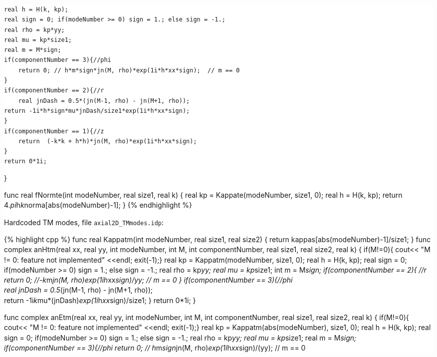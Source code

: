     real h = H(k, kp);
    real sign = 0; if(modeNumber >= 0) sign = 1.; else sign = -1.;
    real rho = kp*yy;
    real mu = kp*size1;
    real m = M*sign;    
    if(componentNumber == 3){//phi
        return 0; // h*m*sign*jn(M, rho)*exp(1i*h*xx*sign);  // m == 0
    }
    if(componentNumber == 2){//r
        real jnDash = 0.5*(jn(M-1, rho) - jn(M+1, rho));
	return -1i*h*sign*mu*jnDash/size1*exp(1i*h*xx*sign);
    }
    if(componentNumber == 1){//z
        return  (-k*k + h*h)*jn(M, rho)*exp(1i*h*xx*sign);
    }    
    return 0*1i;
}

func real fNormte(int modeNumber, real size1, real k)
{
    real kp = Kappate(modeNumber, size1, 0);
    real h = H(k, kp);
    return  4.*pi*h*k*norma[abs(modeNumber)-1];
}
{% endhighlight %}

Hardcoded TM modes, file `axial2D_TMmodes.idp`:

{% highlight cpp %}
func real Kappatm(int modeNumber, real size1, real size2)
{
    return kappas[abs(modeNumber)-1]/size1;
}
func complex anHtm(real xx, real yy, int modeNumber, int M, int componentNumber, real size1, real size2, real k)
{
    if(M!=0){ cout<< "M != 0: feature not implemented" <<endl; exit(-1);}
    real kp = Kappatm(modeNumber, size1, 0);
    real h = H(k, kp);
    real sign = 0; if(modeNumber >= 0) sign = 1.; else sign = -1.;
    real rho = kp*yy;
    real mu = kp*size1;
    int m = M*sign;
    if(componentNumber == 2){ //r
        return 0;   //-k*m*jn(M, rho)*exp(1i*h*xx*sign)/yy;   // m == 0
    }
    if(componentNumber == 3){//phi    
        real jnDash = 0.5*(jn(M-1, rho) - jn(M+1, rho));        
        return -1i*k*mu*(jnDash)*exp(1i*h*xx*sign)/size1;
    }
    return 0*1i;
}

func complex anEtm(real xx, real yy, int modeNumber, int M,  int componentNumber, real size1, real size2, real k)
{
    if(M!=0){ cout<< "M != 0: feature not implemented" <<endl; exit(-1);}
    real kp = Kappatm(abs(modeNumber), size1, 0);
    real h = H(k, kp);
    real sign = 0; if(modeNumber >= 0) sign = 1.; else sign = -1.;
    real rho = kp*yy;
    real mu = kp*size1;
    real m = M*sign;    
    if(componentNumber == 3){//phi
        return 0;      // h*m*sign*jn(M, rho)*exp(1i*h*xx*sign)/(yy); // m == 0